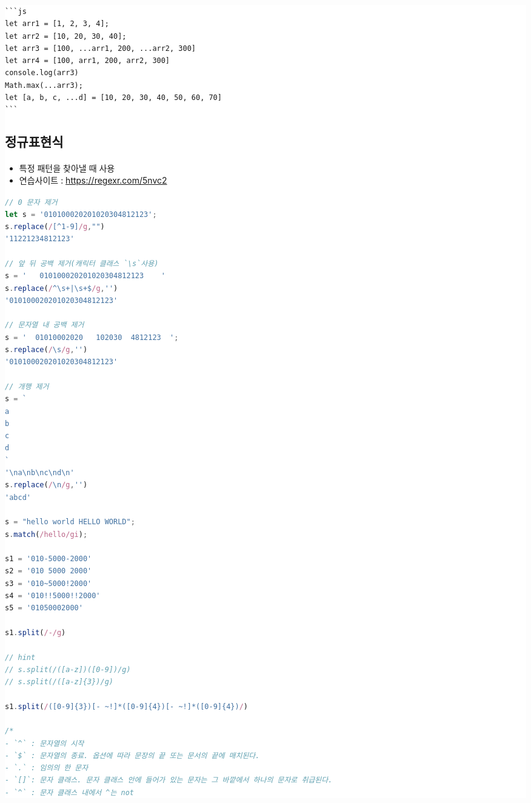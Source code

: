     ```js
    let arr1 = [1, 2, 3, 4];
    let arr2 = [10, 20, 30, 40];
    let arr3 = [100, ...arr1, 200, ...arr2, 300]
    let arr4 = [100, arr1, 200, arr2, 300]
    console.log(arr3)
    Math.max(...arr3);
    let [a, b, c, ...d] = [10, 20, 30, 40, 50, 60, 70]
    ```

## 정규표현식
* 특정 패턴을 찾아낼 때 사용
* 연습사이트 : https://regexr.com/5nvc2
```js
// 0 문자 제거
let s = '010100020201020304812123';
s.replace(/[^1-9]/g,"")
'11221234812123'

// 앞 뒤 공백 제거(캐릭터 클래스 `\s`사용)
s = '   010100020201020304812123    '
s.replace(/^\s+|\s+$/g,'')
'010100020201020304812123'

// 문자열 내 공백 제거
s = '  01010002020   102030  4812123  ';
s.replace(/\s/g,'')
'010100020201020304812123'

// 개행 제거
s = `
a
b
c
d
`
'\na\nb\nc\nd\n'
s.replace(/\n/g,'')
'abcd'

s = "hello world HELLO WORLD";
s.match(/hello/gi);

s1 = '010-5000-2000'
s2 = '010 5000 2000'
s3 = '010~5000!2000'
s4 = '010!!5000!!2000'
s5 = '01050002000'

s1.split(/-/g)

// hint
// s.split(/([a-z])([0-9])/g)
// s.split(/([a-z]{3})/g)

s1.split(/([0-9]{3})[- ~!]*([0-9]{4})[- ~!]*([0-9]{4})/)

/*
- `^` : 문자열의 시작
- `$` : 문자열의 종료. 옵션에 따라 문장의 끝 또는 문서의 끝에 매치된다.
- `.` : 임의의 한 문자
- `[]`: 문자 클래스. 문자 클래스 안에 들어가 있는 문자는 그 바깥에서 하나의 문자로 취급된다.
- `^` : 문자 클래스 내에서 ^는 not
```